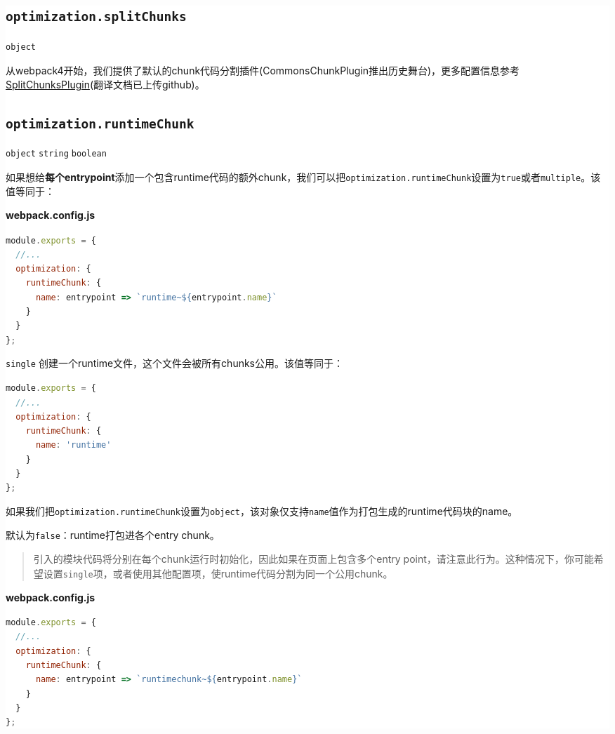 ## `optimization.splitChunks`

`object`

从webpack4开始，我们提供了默认的chunk代码分割插件(CommonsChunkPlugin推出历史舞台)，更多配置信息参考[SplitChunksPlugin](https://webpack.js.org/plugins/split-chunks-plugin/)(翻译文档已上传github)。

## `optimization.runtimeChunk`

`object` `string` `boolean`

如果想给**每个entrypoint**添加一个包含runtime代码的额外chunk，我们可以把`optimization.runtimeChunk`设置为`true`或者`multiple`。该值等同于：

**webpack.config.js**

```js
module.exports = {
  //...
  optimization: {
    runtimeChunk: {
      name: entrypoint => `runtime~${entrypoint.name}`
    }
  }
};
```

`single` 创建一个runtime文件，这个文件会被所有chunks公用。该值等同于：

```js
module.exports = {
  //...
  optimization: {
    runtimeChunk: {
      name: 'runtime'
    }
  }
};
```

如果我们把`optimization.runtimeChunk`设置为`object`，该对象仅支持`name`值作为打包生成的runtime代码块的name。

默认为`false`：runtime打包进各个entry chunk。

> 引入的模块代码将分别在每个chunk运行时初始化，因此如果在页面上包含多个entry point，请注意此行为。这种情况下，你可能希望设置`single`项，或者使用其他配置项，使runtime代码分割为同一个公用chunk。

**webpack.config.js**

```js
module.exports = {
  //...
  optimization: {
    runtimeChunk: {
      name: entrypoint => `runtimechunk~${entrypoint.name}`
    }
  }
};
```
